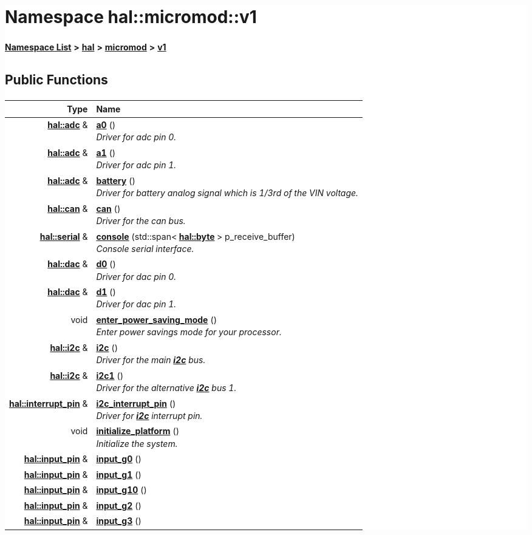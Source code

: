 

# Namespace hal::micromod::v1



[**Namespace List**](namespaces.md) **>** [**hal**](namespacehal.md) **>** [**micromod**](namespacehal_1_1micromod.md) **>** [**v1**](namespacehal_1_1micromod_1_1v1.md)










































## Public Functions

| Type | Name |
| ---: | :--- |
|  [**hal::adc**](classhal_1_1adc.md) & | [**a0**](#function-a0) () <br>_Driver for adc pin 0._  |
|  [**hal::adc**](classhal_1_1adc.md) & | [**a1**](#function-a1) () <br>_Driver for adc pin 1._  |
|  [**hal::adc**](classhal_1_1adc.md) & | [**battery**](#function-battery) () <br>_Driver for battery analog signal which is 1/3rd of the VIN voltage._  |
|  [**hal::can**](classhal_1_1can.md) & | [**can**](#function-can) () <br>_Driver for the can bus._  |
|  [**hal::serial**](classhal_1_1serial.md) & | [**console**](#function-console) (std::span&lt; [**hal::byte**](namespacehal.md#typedef-byte) &gt; p\_receive\_buffer) <br>_Console serial interface._  |
|  [**hal::dac**](classhal_1_1dac.md) & | [**d0**](#function-d0) () <br>_Driver for dac pin 0._  |
|  [**hal::dac**](classhal_1_1dac.md) & | [**d1**](#function-d1) () <br>_Driver for dac pin 1._  |
|  void | [**enter\_power\_saving\_mode**](#function-enter_power_saving_mode) () <br>_Enter power savings mode for your processor._  |
|  [**hal::i2c**](classhal_1_1i2c.md) & | [**i2c**](#function-i2c) () <br>_Driver for the main_ [_**i2c**_](classhal_1_1i2c.md) _bus._ |
|  [**hal::i2c**](classhal_1_1i2c.md) & | [**i2c1**](#function-i2c1) () <br>_Driver for the alternative_ [_**i2c**_](classhal_1_1i2c.md) _bus 1._ |
|  [**hal::interrupt\_pin**](classhal_1_1interrupt__pin.md) & | [**i2c\_interrupt\_pin**](#function-i2c_interrupt_pin) () <br>_Driver for_ [_**i2c**_](classhal_1_1i2c.md) _interrupt pin._ |
|  void | [**initialize\_platform**](#function-initialize_platform) () <br>_Initialize the system._  |
|  [**hal::input\_pin**](classhal_1_1input__pin.md) & | [**input\_g0**](#function-input_g0) () <br> |
|  [**hal::input\_pin**](classhal_1_1input__pin.md) & | [**input\_g1**](#function-input_g1) () <br> |
|  [**hal::input\_pin**](classhal_1_1input__pin.md) & | [**input\_g10**](#function-input_g10) () <br> |
|  [**hal::input\_pin**](classhal_1_1input__pin.md) & | [**input\_g2**](#function-input_g2) () <br> |
|  [**hal::input\_pin**](classhal_1_1input__pin.md) & | [**input\_g3**](#function-input_g3) () <br> |